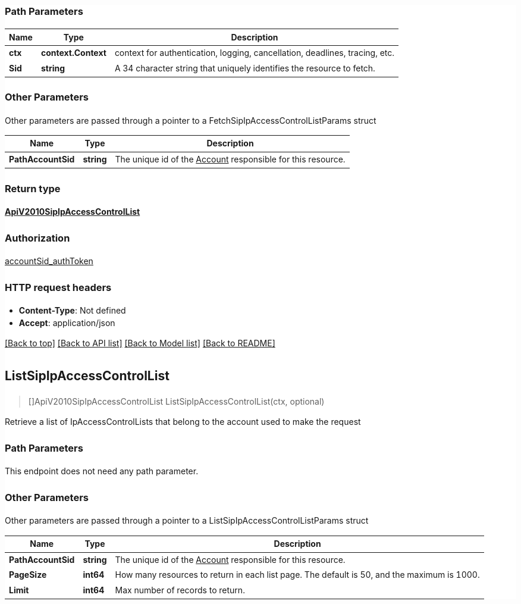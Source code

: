 ### Path Parameters


Name | Type | Description
------------- | ------------- | -------------
**ctx** | **context.Context** | context for authentication, logging, cancellation, deadlines, tracing, etc.
**Sid** | **string** | A 34 character string that uniquely identifies the resource to fetch.

### Other Parameters

Other parameters are passed through a pointer to a FetchSipIpAccessControlListParams struct


Name | Type | Description
------------- | ------------- | -------------
**PathAccountSid** | **string** | The unique id of the [Account](https://www.twilio.com/docs/iam/api/account) responsible for this resource.

### Return type

[**ApiV2010SipIpAccessControlList**](ApiV2010SipIpAccessControlList.md)

### Authorization

[accountSid_authToken](../README.md#accountSid_authToken)

### HTTP request headers

- **Content-Type**: Not defined
- **Accept**: application/json

[[Back to top]](#) [[Back to API list]](../README.md#documentation-for-api-endpoints)
[[Back to Model list]](../README.md#documentation-for-models)
[[Back to README]](../README.md)


## ListSipIpAccessControlList

> []ApiV2010SipIpAccessControlList ListSipIpAccessControlList(ctx, optional)



Retrieve a list of IpAccessControlLists that belong to the account used to make the request

### Path Parameters

This endpoint does not need any path parameter.

### Other Parameters

Other parameters are passed through a pointer to a ListSipIpAccessControlListParams struct


Name | Type | Description
------------- | ------------- | -------------
**PathAccountSid** | **string** | The unique id of the [Account](https://www.twilio.com/docs/iam/api/account) responsible for this resource.
**PageSize** | **int64** | How many resources to return in each list page. The default is 50, and the maximum is 1000.
**Limit** | **int64** | Max number of records to return.
